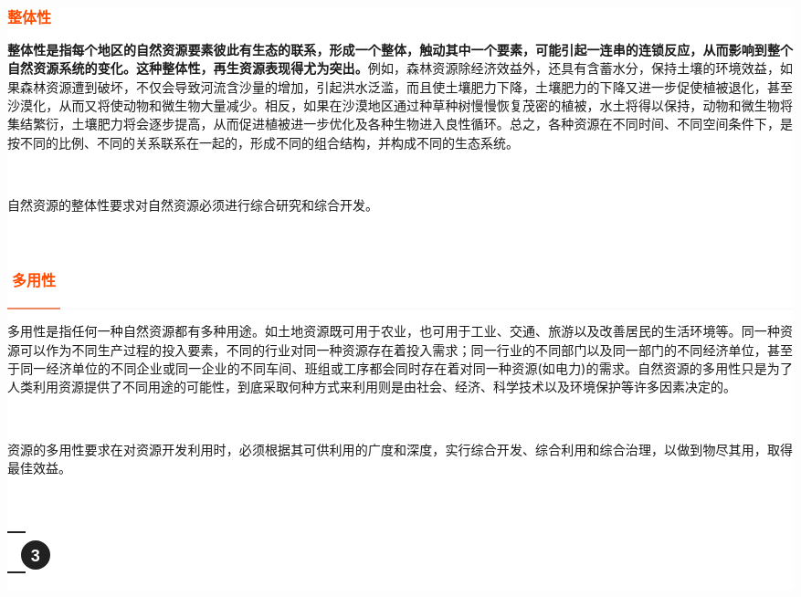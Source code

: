 <span style="max-width: 100%;color: rgb(255, 76, 0);font-size: 16px;box-sizing: border-box !important;word-wrap: break-word !important;"><strong style="max-width: 100%;box-sizing: border-box !important;word-wrap: break-word !important;">整体性</strong></span></p></section></section></section><p style="white-space: normal;text-align: justify;"><strong>整体性是指每个地区的自然资源要素彼此有生态的联系，形成一个整体，触动其中一个要素，可能引起一连串的连锁反应，从而影响到整个自然资源系统的变化。这种整体性，再生资源表现得尤为突出。</strong>例如，森林资源除经济效益外，还具有含蓄水分，保持土壤的环境效益，如果森林资源遭到破坏，不仅会导致河流含沙量的增加，引起洪水泛滥，而且使土壤肥力下降，土壤肥力的下降又进一步促使植被退化，甚至沙漠化，从而又将使动物和微生物大量减少。相反，如果在沙漠地区通过种草种树慢慢恢复茂密的植被，水土将得以保持，动物和微生物将集结繁衍，土壤肥力将会逐步提高，从而促进植被进一步优化及各种生物进入良性循环。总之，各种资源在不同时间、不同空间条件下，是按不同的比例、不同的关系联系在一起的，形成不同的组合结构，并构成不同的生态系统。</p><p style="white-space: normal;text-align: justify;">&nbsp;</p><p style="white-space: normal;text-align: justify;">自然资源的整体性要求对自然资源必须进行综合研究和综合开发。</p><p style="white-space: normal;max-width: 100%;min-height: 1em;color: rgb(51, 51, 51);"><br style="max-width: 100%;box-sizing: border-box !important;word-wrap: break-word !important;"></p><section class="" data-tools-id="75069" style="white-space: normal;max-width: 100%;color: rgb(51, 51, 51);"><section style="margin-right: auto;margin-bottom: 10px;margin-left: auto;max-width: 100%;border-bottom: 1px solid rgb(248, 248, 248);box-sizing: border-box !important;word-wrap: break-word !important;"><section style="margin-bottom: -1px;padding-right: 5px;padding-bottom: 6px;padding-left: 5px;max-width: 100%;clear: both;border-bottom: 2px solid rgb(241, 137, 102);display: inline-block;line-height: 1.1;box-sizing: border-box !important;word-wrap: break-word !important;"><p style="margin-right: auto;margin-left: auto;max-width: 100%;min-height: 1em;white-space: pre-wrap;font-size: 15px;box-sizing: border-box !important;word-wrap: break-word !important;"><span style="max-width: 100%;font-size: 16px;color: rgb(255, 76, 0);box-sizing: border-box !important;word-wrap: break-word !important;"><strong style="max-width: 100%;box-sizing: border-box !important;word-wrap: break-word !important;">多用性</strong></span></p></section></section></section><p style="white-space: normal;text-align: justify;">多用性是指任何一种自然资源都有多种用途。如土地资源既可用于农业，也可用于工业、交通、旅游以及改善居民的生活环境等。同一种资源可以作为不同生产过程的投入要素，不同的行业对同一种资源存在着投入需求；同一行业的不同部门以及同一部门的不同经济单位，甚至于同一经济单位的不同企业或同一企业的不同车间、班组或工序都会同时存在着对同一种资源(如电力)的需求。自然资源的多用性只是为了人类利用资源提供了不同用途的可能性，到底采取何种方式来利用则是由社会、经济、科学技术以及环境保护等许多因素决定的。</p><p style="white-space: normal;text-align: justify;">&nbsp;</p><p style="white-space: normal;text-align: justify;">资源的多用性要求在对资源开发利用时，必须根据其可供利用的广度和深度，实行综合开发、综合利用和综合治理，以做到物尽其用，取得最佳效益。</p><p style="white-space: normal;max-width: 100%;min-height: 1em;color: rgb(51, 51, 51);"><br style="max-width: 100%;box-sizing: border-box !important;word-wrap: break-word !important;"></p><section class="" data-tools-id="92405" style="font-size: 16px;white-space: normal;max-width: 100%;letter-spacing: 0.544px;text-align: justify;widows: 1;overflow: hidden;font-family: Arial;border-width: 0px;border-style: none;border-color: initial;color: rgb(49, 147, 105);background-color: rgb(255, 255, 255);box-sizing: border-box !important;word-wrap: break-word !important;"><section style="max-width: 100%;box-sizing: border-box;border-width: 0px;border-style: initial;border-color: initial;width: 465.333px;clear: both;overflow: hidden;word-wrap: break-word !important;"><section style="padding-right: 0.1em;max-width: 100%;box-sizing: border-box;float: left;text-align: right;color: inherit;word-wrap: break-word !important;"><section style="margin-top: 10px;margin-bottom: 20px;max-width: 100%;box-sizing: border-box;clear: both;color: inherit;word-wrap: break-word !important;"><section style="margin-top: 10px;max-width: 100%;box-sizing: border-box;text-align: left;color: inherit;word-wrap: break-word !important;"><section style="max-width: 100%;box-sizing: border-box;width: 20px;float: left;color: inherit;word-wrap: break-word !important;"><section style="max-width: 100%;box-sizing: border-box;border-top: 2px solid rgb(33, 33, 34);height: 2px;color: inherit;word-wrap: break-word !important;"></section></section></section><section style="margin-left: 13px;max-width: 100%;box-sizing: border-box;text-align: left;color: inherit;word-wrap: break-word !important;"><section style="margin-top: -10px;max-width: 100%;box-sizing: border-box;display: inline-block;clear: both;color: inherit;word-wrap: break-word !important;"><section style="max-width: 100%;box-sizing: border-box;float: left;color: inherit;word-wrap: break-word !important;"><section style="max-width: 100%;box-sizing: border-box;border-width: initial;border-style: none;border-color: initial;color: inherit;word-wrap: break-word !important;"><p class="" style="max-width: 100%;box-sizing: border-box;min-height: 1em;white-space: pre-wrap;width: 36px;height: 36px;border-radius: 100%;line-height: 34px;overflow: hidden;text-align: center;text-decoration: inherit;color: rgb(255, 255, 255);border-width: 2px;border-style: solid;border-color: rgb(254, 254, 254);background-color: rgb(33, 33, 34);word-wrap: break-word !important;"><span style="max-width: 100%;font-size: 18px;box-sizing: border-box !important;word-wrap: break-word !important;"><strong style="max-width: 100%;box-sizing: border-box !important;word-wrap: break-word !important;">3</strong></span></p></section></section></section></section><section style="margin-top: -22px;max-width: 100%;box-sizing: border-box;text-align: left;color: inherit;word-wrap: break-word !important;"><section style="max-width: 100%;box-sizing: border-box;width: 20px;float: left;color: inherit;word-wrap: break-word !important;"><section style="max-width: 100%;box-sizing: border-box;border-top: 2px solid rgb(33, 33, 34);height: 2px;color: inherit;word-wrap: break-word !important;"></section></section></section>